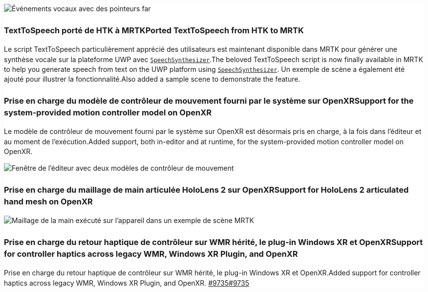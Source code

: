 ![Événements vocaux avec des pointeurs far](https://user-images.githubusercontent.com/39840334/117516612-6fa00500-af4e-11eb-94ba-d5fb2ed4e7de.gif)

### <a name="ported-texttospeech-from-htk-to-mrtk"></a><span data-ttu-id="a2c0b-173">TextToSpeech porté de HTK à MRTK</span><span class="sxs-lookup"><span data-stu-id="a2c0b-173">Ported TextToSpeech from HTK to MRTK</span></span>

<span data-ttu-id="a2c0b-174">Le script TextToSpeech particulièrement apprécié des utilisateurs est maintenant disponible dans MRTK pour générer une synthèse vocale sur la plateforme UWP avec [`SpeechSynthesizer`](/uwp/api/windows.media.speechsynthesis.speechsynthesizer).</span><span class="sxs-lookup"><span data-stu-id="a2c0b-174">The beloved TextToSpeech script is now finally available in MRTK to help you generate speech from text on the UWP platform using [`SpeechSynthesizer`](/uwp/api/windows.media.speechsynthesis.speechsynthesizer).</span></span> <span data-ttu-id="a2c0b-175">Un exemple de scène a également été ajouté pour illustrer la fonctionnalité.</span><span class="sxs-lookup"><span data-stu-id="a2c0b-175">Also added a sample scene to demonstrate the feature.</span></span>

### <a name="support-for-the-system-provided-motion-controller-model-on-openxr"></a><span data-ttu-id="a2c0b-176">Prise en charge du modèle de contrôleur de mouvement fourni par le système sur OpenXR</span><span class="sxs-lookup"><span data-stu-id="a2c0b-176">Support for the system-provided motion controller model on OpenXR</span></span>

<span data-ttu-id="a2c0b-177">Le modèle de contrôleur de mouvement fourni par le système sur OpenXR est désormais pris en charge, à la fois dans l’éditeur et au moment de l’exécution.</span><span class="sxs-lookup"><span data-stu-id="a2c0b-177">Added support, both in-editor and at runtime, for the system-provided motion controller model on OpenXR.</span></span>

![Fenêtre de l’éditeur avec deux modèles de contrôleur de mouvement](https://user-images.githubusercontent.com/3580640/116493405-89a55d80-a853-11eb-95ae-d430e6fdc8b4.png)

### <a name="support-for-hololens-2-articulated-hand-mesh-on-openxr"></a><span data-ttu-id="a2c0b-179">Prise en charge du maillage de main articulée HoloLens 2 sur OpenXR</span><span class="sxs-lookup"><span data-stu-id="a2c0b-179">Support for HoloLens 2 articulated hand mesh on OpenXR</span></span>

![Maillage de la main exécuté sur l’appareil dans un exemple de scène MRTK](https://user-images.githubusercontent.com/3580640/112909923-32bb3580-90a7-11eb-925d-464b135edc61.png)

### <a name="support-for-controller-haptics-across-legacy-wmr-windows-xr-plugin-and-openxr"></a><span data-ttu-id="a2c0b-181">Prise en charge du retour haptique de contrôleur sur WMR hérité, le plug-in Windows XR et OpenXR</span><span class="sxs-lookup"><span data-stu-id="a2c0b-181">Support for controller haptics across legacy WMR, Windows XR Plugin, and OpenXR</span></span>

<span data-ttu-id="a2c0b-182">Prise en charge du retour haptique de contrôleur sur WMR hérité, le plug-in Windows XR et OpenXR.</span><span class="sxs-lookup"><span data-stu-id="a2c0b-182">Added support for controller haptics across legacy WMR, Windows XR Plugin, and OpenXR.</span></span> [<span data-ttu-id="a2c0b-183">#9735</span><span class="sxs-lookup"><span data-stu-id="a2c0b-183">#9735</span></span>](https://github.com/microsoft/MixedRealityToolkit-Unity/pull/9735)
